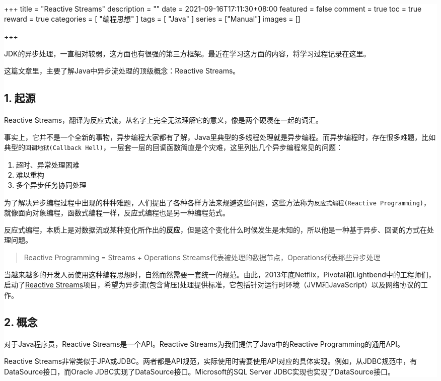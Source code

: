 +++
title = "Reactive Streams"
description = ""
date = 2021-09-16T17:11:30+08:00
featured = false
comment = true
toc = true
reward = true
categories = [
  "编程思想"
]
tags = [
  "Java"
]
series = ["Manual"]
images = []

+++

JDK的异步处理，一直相对较弱，这方面也有很强的第三方框架。最近在学习这方面的内容，将学习过程记录在这里。

这篇文章里，主要了解Java中异步流处理的顶级概念：Reactive Streams。



## 1. 起源

Reactive Streams，翻译为反应式流，从名字上完全无法理解它的意义，像是两个硬凑在一起的词汇。

事实上，它并不是一个全新的事物，异步编程大家都有了解，Java里典型的多线程处理就是异步编程。而异步编程时，存在很多难题，比如典型的`回调地狱(Callback Hell)`，一层套一层的回调函数简直是个灾难，这里列出几个异步编程常见的问题：

1. 超时、异常处理困难
2. 难以重构
3. 多个异步任务协同处理

为了解决异步编程过程中出现的种种难题，人们提出了各种各样方法来规避这些问题，这些方法称为`反应式编程(Reactive Programming)`，就像面向对象编程，函数式编程一样，反应式编程也是另一种编程范式。

反应式编程，本质上是对数据流或某种变化所作出的**反应**，但是这个变化什么时候发生是未知的，所以他是一种基于异步、回调的方式在处理问题。



> Reactive Programming = Streams + Operations
> Streams代表被处理的数据节点，Operations代表那些异步处理



当越来越多的开发人员使用这种编程思想时，自然而然需要一套统一的规范。由此，2013年底Netflix，Pivotal和Lightbend中的工程师们，启动了[Reactive Streams](http://www.reactive-streams.org/)项目，希望为异步流(包含背压)处理提供标准，它包括针对运行时环境（JVM和JavaScript）以及网络协议的工作。

## 2. 概念

对于Java程序员，Reactive Streams是一个API。Reactive Streams为我们提供了Java中的Reactive Programming的通用API。

Reactive Streams非常类似于JPA或JDBC。两者都是API规范，实际使用时需要使用API对应的具体实现。例如，从JDBC规范中，有DataSource接口，而Oracle JDBC实现了DataSource接口。Microsoft的SQL Server JDBC实现也实现了DataSource接口。
